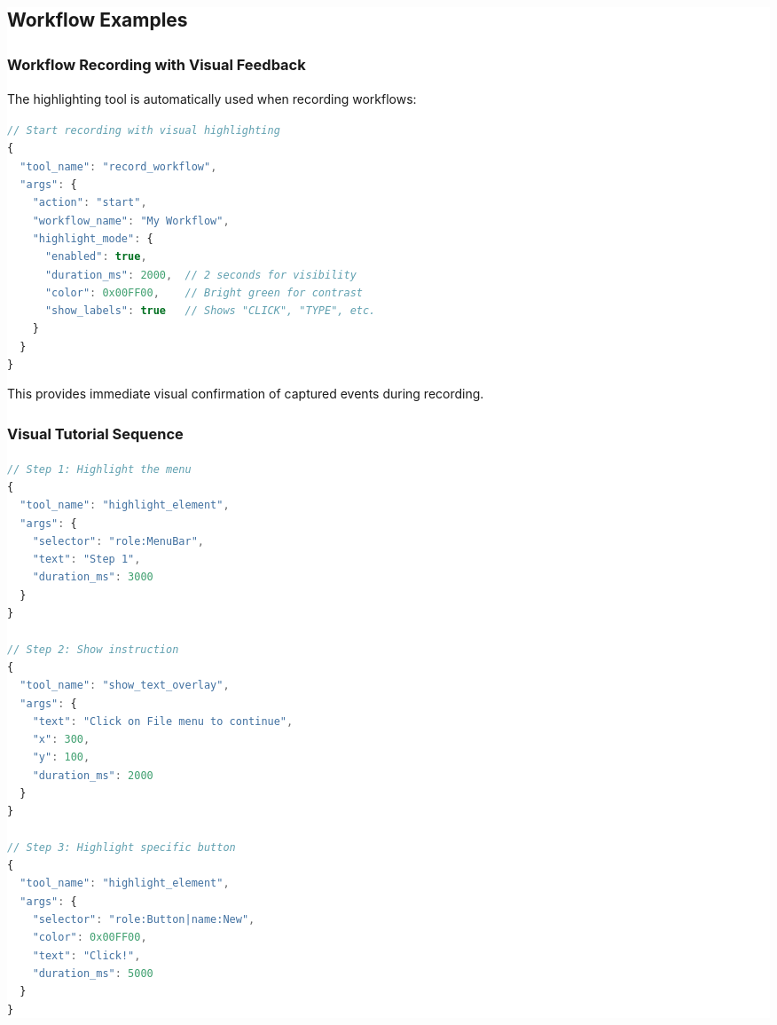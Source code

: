 ## Workflow Examples

### Workflow Recording with Visual Feedback

The highlighting tool is automatically used when recording workflows:

```javascript
// Start recording with visual highlighting
{
  "tool_name": "record_workflow",
  "args": {
    "action": "start",
    "workflow_name": "My Workflow",
    "highlight_mode": {
      "enabled": true,
      "duration_ms": 2000,  // 2 seconds for visibility
      "color": 0x00FF00,    // Bright green for contrast
      "show_labels": true   // Shows "CLICK", "TYPE", etc.
    }
  }
}
```

This provides immediate visual confirmation of captured events during recording.

### Visual Tutorial Sequence

```javascript
// Step 1: Highlight the menu
{
  "tool_name": "highlight_element",
  "args": {
    "selector": "role:MenuBar",
    "text": "Step 1",
    "duration_ms": 3000
  }
}

// Step 2: Show instruction
{
  "tool_name": "show_text_overlay",
  "args": {
    "text": "Click on File menu to continue",
    "x": 300,
    "y": 100,
    "duration_ms": 2000
  }
}

// Step 3: Highlight specific button
{
  "tool_name": "highlight_element",
  "args": {
    "selector": "role:Button|name:New",
    "color": 0x00FF00,
    "text": "Click!",
    "duration_ms": 5000
  }
}
```
